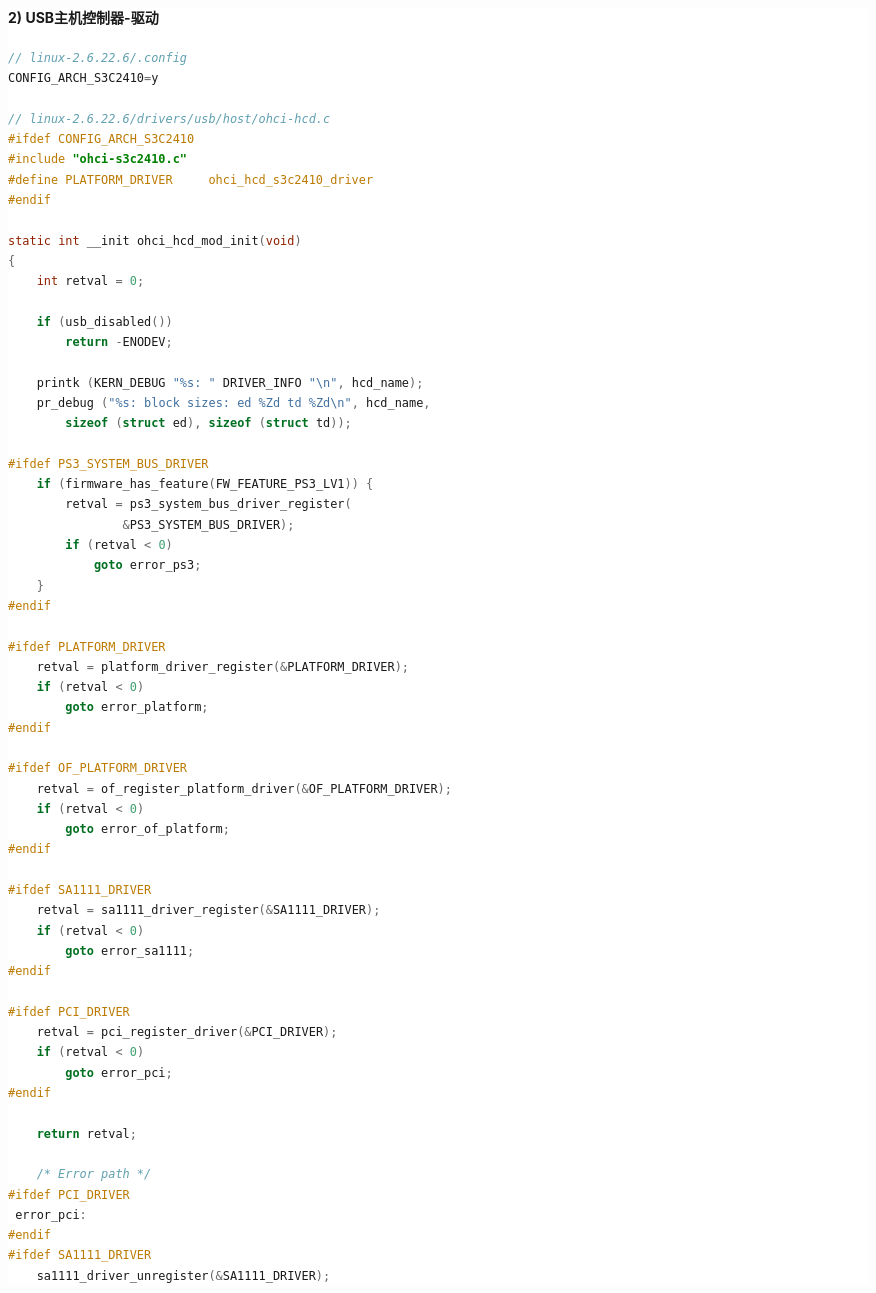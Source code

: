 #### 2) USB主机控制器-驱动

```c
// linux-2.6.22.6/.config
CONFIG_ARCH_S3C2410=y

// linux-2.6.22.6/drivers/usb/host/ohci-hcd.c
#ifdef CONFIG_ARCH_S3C2410
#include "ohci-s3c2410.c"
#define PLATFORM_DRIVER     ohci_hcd_s3c2410_driver
#endif

static int __init ohci_hcd_mod_init(void)
{
    int retval = 0;

    if (usb_disabled())
        return -ENODEV;

    printk (KERN_DEBUG "%s: " DRIVER_INFO "\n", hcd_name);
    pr_debug ("%s: block sizes: ed %Zd td %Zd\n", hcd_name,
        sizeof (struct ed), sizeof (struct td));

#ifdef PS3_SYSTEM_BUS_DRIVER
    if (firmware_has_feature(FW_FEATURE_PS3_LV1)) {
        retval = ps3_system_bus_driver_register(
                &PS3_SYSTEM_BUS_DRIVER);
        if (retval < 0)
            goto error_ps3;
    }
#endif

#ifdef PLATFORM_DRIVER
    retval = platform_driver_register(&PLATFORM_DRIVER);
    if (retval < 0)
        goto error_platform;
#endif

#ifdef OF_PLATFORM_DRIVER
    retval = of_register_platform_driver(&OF_PLATFORM_DRIVER);
    if (retval < 0)
        goto error_of_platform;
#endif

#ifdef SA1111_DRIVER
    retval = sa1111_driver_register(&SA1111_DRIVER);
    if (retval < 0)
        goto error_sa1111;
#endif

#ifdef PCI_DRIVER
    retval = pci_register_driver(&PCI_DRIVER);
    if (retval < 0)
        goto error_pci;
#endif

    return retval;

    /* Error path */
#ifdef PCI_DRIVER
 error_pci:
#endif
#ifdef SA1111_DRIVER
    sa1111_driver_unregister(&SA1111_DRIVER);
```